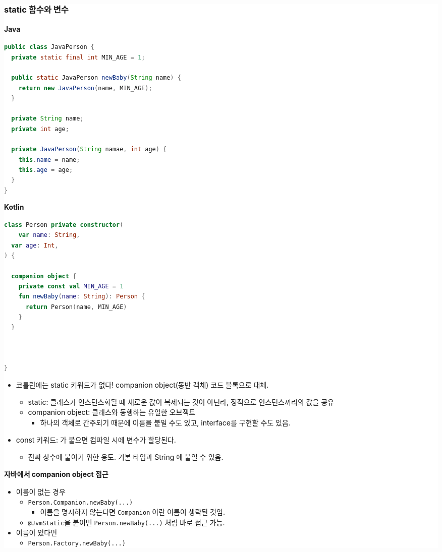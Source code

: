 ### static 함수와 변수

**Java**

``` java
public class JavaPerson {
  private static final int MIN_AGE = 1;
  
  public static JavaPerson newBaby(String name) {
    return new JavaPerson(name, MIN_AGE);
  }
  
  private String name;
  private int age;
  
  private JavaPerson(String namae, int age) {
    this.name = name;
    this.age = age;
  }
}
```



**Kotlin**

``` kotlin
class Person private constructor(
	var name: String,
  var age: Int,
) {
  
  companion object {
    private const val MIN_AGE = 1
    fun newBaby(name: String): Person {
      return Person(name, MIN_AGE)
    }
  }
  
  
  
}
```

- 코틀린에는 static 키워드가 없다! companion object(동반 객체) 코드 블록으로 대체.
  - static: 클래스가 인스턴스화될 때 새로운 값이 복제되는 것이 아닌라, 정적으로 인스턴스끼리의 값을 공유
  - companion object: 클래스와 동행하는 유일한 오브젝트
    - 하나의 객체로 간주되기 때문에 이름을 붙일 수도 있고, interface를 구현할 수도 있음.

- const 키워드: 가 붙으면 컴파일 시에 변수가 할당된다.
  - 진짜 상수에 붙이기 위한 용도. 기본 타입과 String 에 붙일 수 있음.



**자바에서 companion object 접근**

- 이름이 없는 경우 
  - `Person.Companion.newBaby(...)`
    - 이름을 명시하지 않는다면 `Companion` 이란 이름이 생략된 것임.
  - `@JvmStatic`을 붙이면 `Person.newBaby(...)` 처럼 바로 접근 가능.
- 이름이 있다면
  - `Person.Factory.newBaby(...)`
